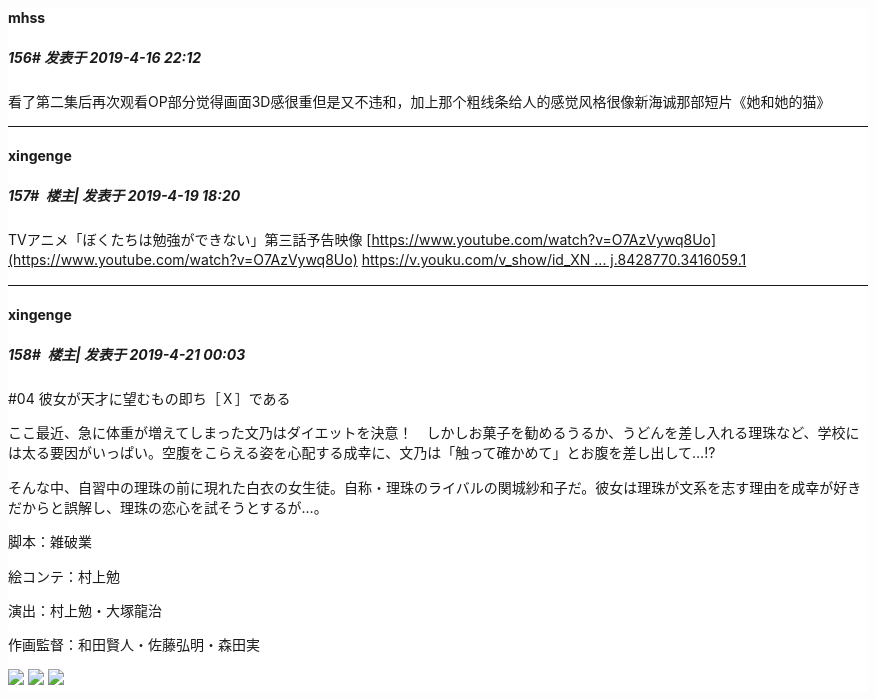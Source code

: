 ####  mhss  
##### 156#       发表于 2019-4-16 22:12




看了第二集后再次观看OP部分觉得画面3D感很重但是又不违和，加上那个粗线条给人的感觉风格很像新海诚那部短片《她和她的猫》







*****

####  xingenge  
##### 157#         楼主| 发表于 2019-4-19 18:20




TVアニメ「ぼくたちは勉強ができない」第三話予告映像
[https://www.youtube.com/watch?v=O7AzVywq8Uo](https://www.youtube.com/watch?v=O7AzVywq8Uo)
[https://v.youku.com/v_show/id_XN ... j.8428770.3416059.1](https://v.youku.com/v_show/id_XNDE0NDM2NDc0NA==.html?spm=a2h3j.8428770.3416059.1)







*****

####  xingenge  
##### 158#         楼主| 发表于 2019-4-21 00:03




#04 彼女が天才に望むもの即ち［Ｘ］である


ここ最近、急に体重が増えてしまった文乃はダイエットを決意！　しかしお菓子を勧めるうるか、うどんを差し入れる理珠など、学校には太る要因がいっぱい。空腹をこらえる姿を心配する成幸に、文乃は「触って確かめて」とお腹を差し出して…!?

そんな中、自習中の理珠の前に現れた白衣の女生徒。自称・理珠のライバルの関城紗和子だ。彼女は理珠が文系を志す理由を成幸が好きだからと誤解し、理珠の恋心を試そうとするが…。


脚本：雑破業

絵コンテ：村上勉

演出：村上勉・大塚龍治

作画監督：和田賢人・佐藤弘明・森田実

<img src="http://wx4.sinaimg.cn/large/740ca5e5gy1g29jlae4o8j21hc0u0ah0.jpg" referrerpolicy="no-referrer">
<img src="http://wx2.sinaimg.cn/large/740ca5e5gy1g29jladr6sj21hc0u0gqp.jpg" referrerpolicy="no-referrer">
<img src="http://wx1.sinaimg.cn/large/740ca5e5gy1g29jlafnckj21hc0u042x.jpg" referrerpolicy="no-referrer">



